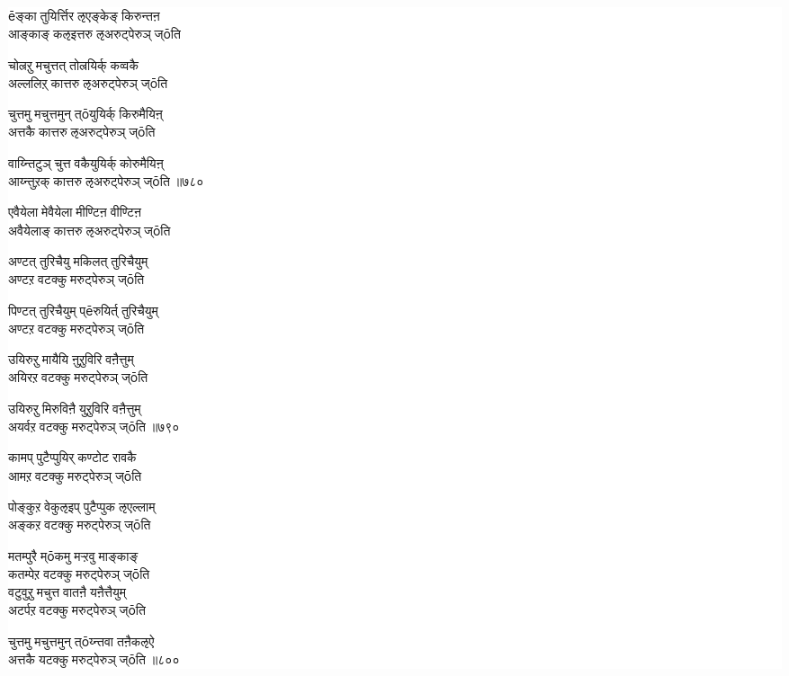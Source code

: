  ēङ्का तुयिर्त्तिर ऌएङ्केङ् किरुन्तऩ  
 आङ्काङ् कऌइत्तरु ऌअरुट्पेरुञ् ज्ōति  
    
 चोल्रऱु मचुत्तत् तोल्रयिर्क् कव्वकै  
 अल्ललिऱ् कात्तरु ऌअरुट्पेरुञ् ज्ōति  
    
 चुत्तमु मचुत्तमुन् त्ōयुयिर्क् किरुमैयिऩ्  
 अत्तकै कात्तरु ऌअरुट्पेरुञ् ज्ōति  
    
 वाय्न्तिटुञ् चुत्त वकैयुयिर्क् कोरुमैयिऩ्  
 आय्न्तुऱक् कात्तरु ऌअरुट्पेरुञ् ज्ōति ॥७८०  
    
 एवैयेला मेवैयेला मीण्टिऩ वीण्टिऩ  
 अवैयेलाङ् कात्तरु ऌअरुट्पेरुञ् ज्ōति  
    
 अण्टत् तुरिचैयु मकिलत् तुरिचैयुम्  
 अण्टऱ वटक्कु मरुट्पेरुञ् ज्ōति  
    
 पिण्टत् तुरिचैयुम् प्ēरुयिर्त् तुरिचैयुम्  
 अण्टऱ वटक्कु मरुट्पेरुञ् ज्ōति  
    
 उयिरुऱु मायैयि ऩुऱुविरि वऩैत्तुम्  
 अयिरऱ वटक्कु मरुट्पेरुञ् ज्ōति  
    
 उयिरुऱु मिरुविऩै युऱुविरि वऩैत्तुम्  
 अयर्वऱ वटक्कु मरुट्पेरुञ् ज्ōति ॥७९०  
    
 कामप् पुटैप्पुयिर् कण्टोट रावकै  
 आमऱ वटक्कु मरुट्पेरुञ् ज्ōति  
    
 पोङ्कुऱ वेकुऌइप् पुटैप्पुक ऌएल्लाम्  
 अङ्कऱ वटक्कु मरुट्पेरुञ् ज्ōति  
    
 मतम्पुरै म्ōकमु मऱ्ऱवु माङ्काङ्  
 कतम्पेऱ वटक्कु मरुट्पेरुञ् ज्ōति  
 वटुवुऱु मचुत्त वातऩै यऩैत्तैयुम्  
 अटर्पऱ वटक्कु मरुट्पेरुञ् ज्ōति  
    
 चुत्तमु मचुत्तमुन् त्ōय्न्तवा तऩैकऌऐ  
 अत्तकै यटक्कु मरुट्पेरुञ् ज्ōति ॥८००  
    
